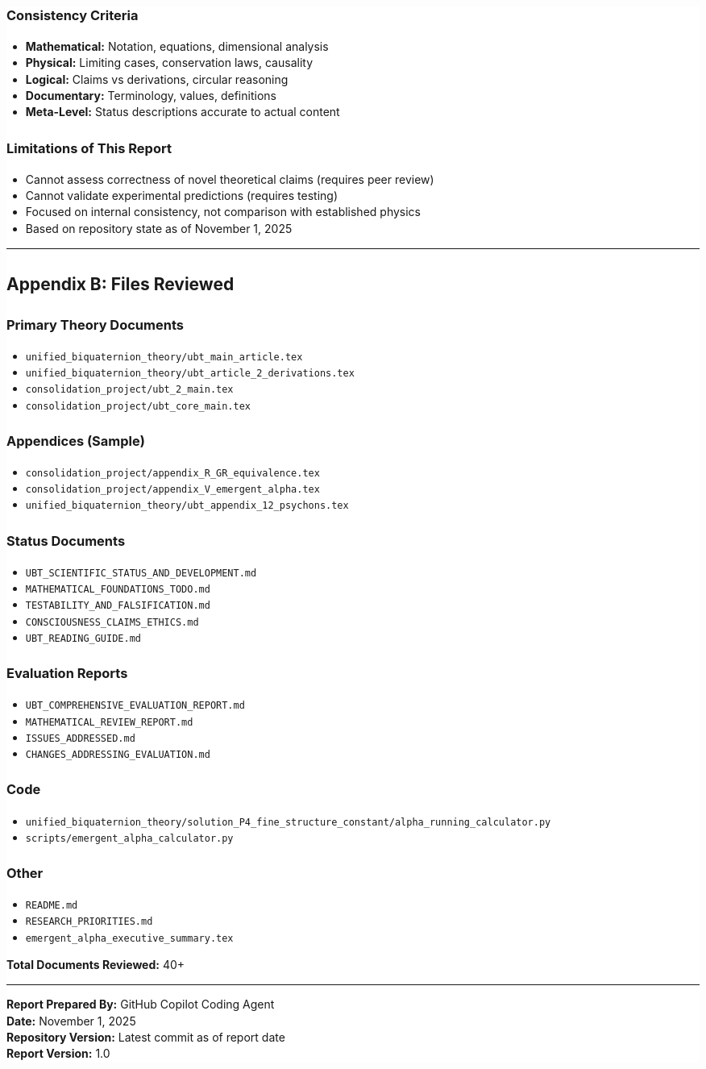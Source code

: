 ### Consistency Criteria

- **Mathematical:** Notation, equations, dimensional analysis
- **Physical:** Limiting cases, conservation laws, causality
- **Logical:** Claims vs derivations, circular reasoning
- **Documentary:** Terminology, values, definitions
- **Meta-Level:** Status descriptions accurate to actual content

### Limitations of This Report

- Cannot assess correctness of novel theoretical claims (requires peer review)
- Cannot validate experimental predictions (requires testing)
- Focused on internal consistency, not comparison with established physics
- Based on repository state as of November 1, 2025

---

## Appendix B: Files Reviewed

### Primary Theory Documents
- `unified_biquaternion_theory/ubt_main_article.tex`
- `unified_biquaternion_theory/ubt_article_2_derivations.tex`
- `consolidation_project/ubt_2_main.tex`
- `consolidation_project/ubt_core_main.tex`

### Appendices (Sample)
- `consolidation_project/appendix_R_GR_equivalence.tex`
- `consolidation_project/appendix_V_emergent_alpha.tex`
- `unified_biquaternion_theory/ubt_appendix_12_psychons.tex`

### Status Documents
- `UBT_SCIENTIFIC_STATUS_AND_DEVELOPMENT.md`
- `MATHEMATICAL_FOUNDATIONS_TODO.md`
- `TESTABILITY_AND_FALSIFICATION.md`
- `CONSCIOUSNESS_CLAIMS_ETHICS.md`
- `UBT_READING_GUIDE.md`

### Evaluation Reports
- `UBT_COMPREHENSIVE_EVALUATION_REPORT.md`
- `MATHEMATICAL_REVIEW_REPORT.md`
- `ISSUES_ADDRESSED.md`
- `CHANGES_ADDRESSING_EVALUATION.md`

### Code
- `unified_biquaternion_theory/solution_P4_fine_structure_constant/alpha_running_calculator.py`
- `scripts/emergent_alpha_calculator.py`

### Other
- `README.md`
- `RESEARCH_PRIORITIES.md`
- `emergent_alpha_executive_summary.tex`

**Total Documents Reviewed:** 40+

---

**Report Prepared By:** GitHub Copilot Coding Agent  
**Date:** November 1, 2025  
**Repository Version:** Latest commit as of report date  
**Report Version:** 1.0
